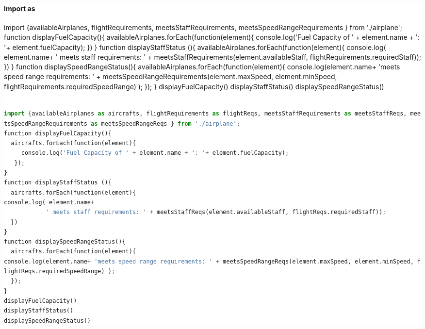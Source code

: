 #### Import as

import {availableAirplanes, flightRequirements, meetsStaffRequirements, meetsSpeedRangeRequirements } from './airplane';
function displayFuelCapacity(){
  availableAirplanes.forEach(function(element){
     console.log('Fuel Capacity of ' + element.name + ': '+ element.fuelCapacity);
   })
}
function displayStaffStatus (){
  availableAirplanes.forEach(function(element){
console.log( element.name+ 
            ' meets staff requirements: ' + meetsStaffRequirements(element.availableStaff, flightRequirements.requiredStaff));
  })
}
function displaySpeedRangeStatus(){
  availableAirplanes.forEach(function(element){
console.log(element.name+ 'meets speed range requirements: ' + meetsSpeedRangeRequirements(element.maxSpeed, element.minSpeed, flightRequirements.requiredSpeedRange) );
  });
}
displayFuelCapacity()
displayStaffStatus()
displaySpeedRangeStatus()




```python

import {availableAirplanes as aircrafts, flightRequirements as flightReqs, meetsStaffRequirements as meetsStaffReqs, meetsSpeedRangeRequirements as meetsSpeedRangeReqs } from './airplane';
function displayFuelCapacity(){
  aircrafts.forEach(function(element){
     console.log('Fuel Capacity of ' + element.name + ': '+ element.fuelCapacity);
   });
}
function displayStaffStatus (){
  aircrafts.forEach(function(element){
console.log( element.name+ 
            ' meets staff requirements: ' + meetsStaffReqs(element.availableStaff, flightReqs.requiredStaff));
  })
}
function displaySpeedRangeStatus(){
  aircrafts.forEach(function(element){
console.log(element.name+ 'meets speed range requirements: ' + meetsSpeedRangeReqs(element.maxSpeed, element.minSpeed, flightReqs.requiredSpeedRange) );
  });
}
displayFuelCapacity()
displayStaffStatus()
displaySpeedRangeStatus()
```

